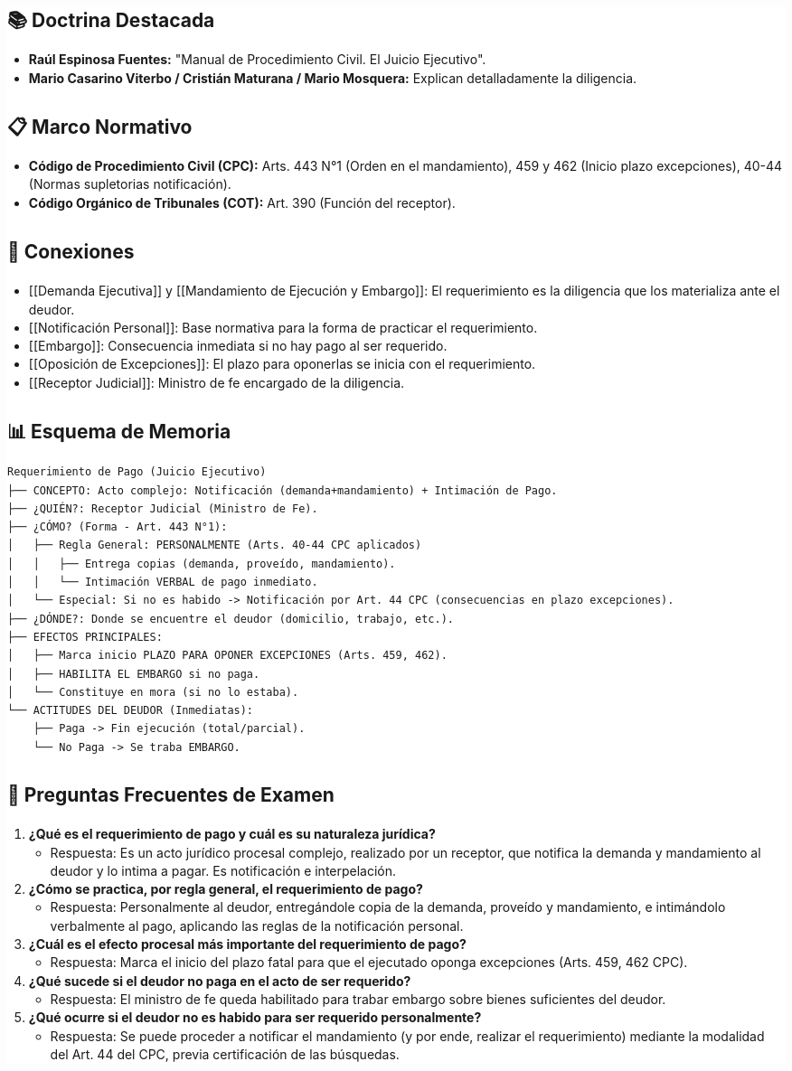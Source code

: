 ## 📚 Doctrina Destacada
- **Raúl Espinosa Fuentes:** "Manual de Procedimiento Civil. El Juicio Ejecutivo".
- **Mario Casarino Viterbo / Cristián Maturana / Mario Mosquera:** Explican detalladamente la diligencia.

## 📋 Marco Normativo
- **Código de Procedimiento Civil (CPC):** Arts. 443 N°1 (Orden en el mandamiento), 459 y 462 (Inicio plazo excepciones), 40-44 (Normas supletorias notificación).
- **Código Orgánico de Tribunales (COT):** Art. 390 (Función del receptor).

## 🔄 Conexiones
- [[Demanda Ejecutiva]] y [[Mandamiento de Ejecución y Embargo]]: El requerimiento es la diligencia que los materializa ante el deudor.
- [[Notificación Personal]]: Base normativa para la forma de practicar el requerimiento.
- [[Embargo]]: Consecuencia inmediata si no hay pago al ser requerido.
- [[Oposición de Excepciones]]: El plazo para oponerlas se inicia con el requerimiento.
- [[Receptor Judicial]]: Ministro de fe encargado de la diligencia.

## 📊 Esquema de Memoria
```plaintext
Requerimiento de Pago (Juicio Ejecutivo)
├── CONCEPTO: Acto complejo: Notificación (demanda+mandamiento) + Intimación de Pago.
├── ¿QUIÉN?: Receptor Judicial (Ministro de Fe).
├── ¿CÓMO? (Forma - Art. 443 N°1):
│   ├── Regla General: PERSONALMENTE (Arts. 40-44 CPC aplicados)
│   │   ├── Entrega copias (demanda, proveído, mandamiento).
│   │   └── Intimación VERBAL de pago inmediato.
│   └── Especial: Si no es habido -> Notificación por Art. 44 CPC (consecuencias en plazo excepciones).
├── ¿DÓNDE?: Donde se encuentre el deudor (domicilio, trabajo, etc.).
├── EFECTOS PRINCIPALES:
│   ├── Marca inicio PLAZO PARA OPONER EXCEPCIONES (Arts. 459, 462).
│   ├── HABILITA EL EMBARGO si no paga.
│   └── Constituye en mora (si no lo estaba).
└── ACTITUDES DEL DEUDOR (Inmediatas):
    ├── Paga -> Fin ejecución (total/parcial).
    └── No Paga -> Se traba EMBARGO.
```

## 📝 Preguntas Frecuentes de Examen
1.  **¿Qué es el requerimiento de pago y cuál es su naturaleza jurídica?**
    *   Respuesta: Es un acto jurídico procesal complejo, realizado por un receptor, que notifica la demanda y mandamiento al deudor y lo intima a pagar. Es notificación e interpelación.
2.  **¿Cómo se practica, por regla general, el requerimiento de pago?**
    *   Respuesta: Personalmente al deudor, entregándole copia de la demanda, proveído y mandamiento, e intimándolo verbalmente al pago, aplicando las reglas de la notificación personal.
3.  **¿Cuál es el efecto procesal más importante del requerimiento de pago?**
    *   Respuesta: Marca el inicio del plazo fatal para que el ejecutado oponga excepciones (Arts. 459, 462 CPC).
4.  **¿Qué sucede si el deudor no paga en el acto de ser requerido?**
    *   Respuesta: El ministro de fe queda habilitado para trabar embargo sobre bienes suficientes del deudor.
5.  **¿Qué ocurre si el deudor no es habido para ser requerido personalmente?**
    *   Respuesta: Se puede proceder a notificar el mandamiento (y por ende, realizar el requerimiento) mediante la modalidad del Art. 44 del CPC, previa certificación de las búsquedas.
